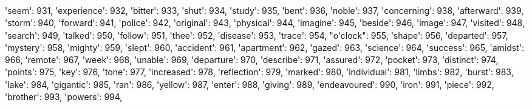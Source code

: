  'seem': 931,
 'experience': 932,
 'bitter': 933,
 'shut': 934,
 'study': 935,
 'bent': 936,
 'noble': 937,
 'concerning': 938,
 'afterward': 939,
 'storm': 940,
 'forward': 941,
 'police': 942,
 'original': 943,
 'physical': 944,
 'imagine': 945,
 'beside': 946,
 'image': 947,
 'visited': 948,
 'search': 949,
 'talked': 950,
 'follow': 951,
 'thee': 952,
 'disease': 953,
 'trace': 954,
 "o'clock": 955,
 'shape': 956,
 'departed': 957,
 'mystery': 958,
 'mighty': 959,
 'slept': 960,
 'accident': 961,
 'apartment': 962,
 'gazed': 963,
 'science': 964,
 'success': 965,
 'amidst': 966,
 'remote': 967,
 'week': 968,
 'unable': 969,
 'departure': 970,
 'describe': 971,
 'assured': 972,
 'pocket': 973,
 'distinct': 974,
 'points': 975,
 'key': 976,
 'tone': 977,
 'increased': 978,
 'reflection': 979,
 'marked': 980,
 'individual': 981,
 'limbs': 982,
 'burst': 983,
 'lake': 984,
 'gigantic': 985,
 'ran': 986,
 'yellow': 987,
 'enter': 988,
 'giving': 989,
 'endeavoured': 990,
 'iron': 991,
 'piece': 992,
 'brother': 993,
 'powers': 994,